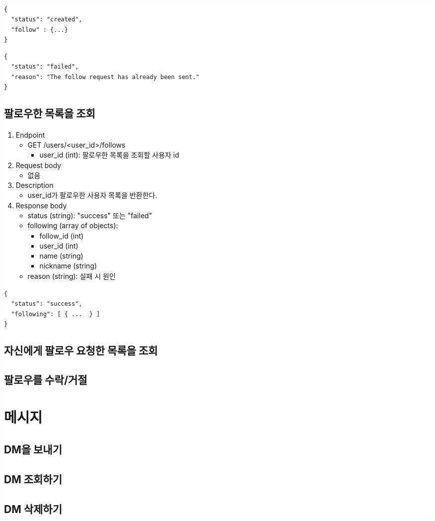 ```
{
  "status": "created",
  "follow" : {...}
}
```

```
{
  "status": "failed",
  "reason": "The follow request has already been sent."
}
```

## 팔로우한 목록을 조회

1. Endpoint
   - GET /users/<user_id>/follows
     - user_id (int): 팔로우한 목록을 조회할 사용자 id
2. Request body
   - 없음
3. Description
   - user_id가 팔로우한 사용자 목록을 반환한다.
4. Response body
   - status (string): "success" 또는 "failed"
   - following (array of objects):
     - follow_id (int)
     - user_id (int)
     - name (string)
     - nickname (string)
   - reason (string): 실패 시 원인

```
{
  "status": "success",
  "following": [ { ...  } ]
}
```

## 자신에게 팔로우 요청한 목록을 조회

## 팔로우를 수락/거절

# 메시지

## DM을 보내기

## DM 조회하기

## DM 삭제하기

